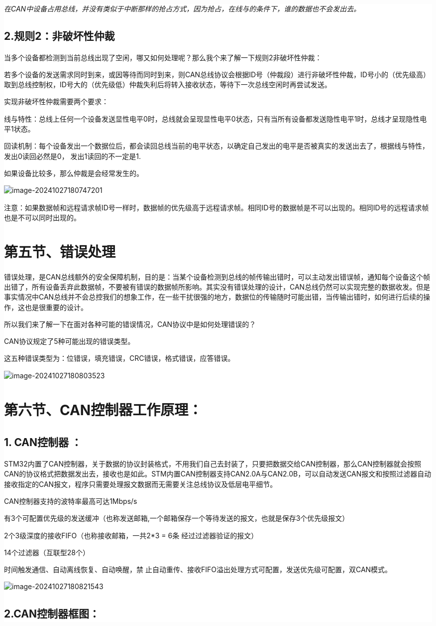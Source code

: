 *在CAN中设备占用总线，并没有类似于中断那样的抢占方式，因为抢占，在线与的条件下，谁的数据也不会发出去。*

## **2.规则2：非破坏性仲裁**

当多个设备都检测到当前总线出现了空闲，哪又如何处理呢？那么我个来了解一下规则2非破坏性仲裁：

若多个设备的发送需求同时到来，或因等待而同时到来，则CAN总线协议会根据ID号（仲裁段）进行非破坏性仲裁，ID号小的（优先级高）取到总线控制权，ID号大的（优先级低）仲裁失利后将转入接收状态，等待下一次总线空闲时再尝试发送。

实现非破坏性仲裁需要两个要求：

线与特性：总线上任何一个设备发送显性电平0时，总线就会呈现显性电平0状态，只有当所有设备都发送隐性电平1时，总线才呈现隐性电平1状态。

回读机制：每个设备发出一个数据位后，都会读回总线当前的电平状态，以确定自己发出的电平是否被真实的发送出去了，根据线与特性，发出0读回必然是0， 发出1读回的不一定是1.

如果设备比较多，那么仲裁是会经常发生的。

![image-20241027180747201](C:\Users\15819\AppData\Roaming\Typora\typora-user-images\image-20241027180747201.png)

注意：如果数据帧和远程请求帧ID号一样时，数据帧的优先级高于远程请求帧。相同ID号的数据帧是不可以出现的。相同ID号的远程请求帧也是不可以同时出现的。

# **第五节、错误处理**

错误处理，是CAN总线额外的安全保障机制，目的是：当某个设备检测到总线的帧传输出错时，可以主动发出错误帧，通知每个设备这个帧出错了，所有设备丢弃此数据帧，不要被有错误的数据帧所影响。其实没有错误处理的设计，CAN总线仍然可以实现完整的数据收发。但是事实情况中CAN总线并不会总控我们的想象工作，在一些干扰很强的地方，数据位的传输随时可能出错，当传输出错时，如何进行后续的操作，这也是很重要的设计。

所以我们来了解一下在面对各种可能的错误情况，CAN协议中是如何处理错误的？

CAN协议规定了5种可能出现的错误类型。

这五种错误类型为：位错误，填充错误，CRC错误，格式错误，应答错误。

![image-20241027180803523](C:\Users\15819\AppData\Roaming\Typora\typora-user-images\image-20241027180803523.png)

# **第六节、CAN控制器工作原理：**

## **1. CAN控制器 ：**

STM32内置了CAN控制器，关于数据的协议封装格式，不用我们自己去封装了，只要把数据交给CAN控制器，那么CAN控制器就会按照CAN的协议格式把数据发出去，接收也是如此。STM内置CAN控制器支持CAN2.0A与CAN2.0B，可以自动发送CAN报文和按照过滤器自动接收指定的CAN报文，程序只需要处理报文数据而无需要关注总线协议及低层电平细节。

CAN控制器支持的波特率最高可达1Mbps/s

有3个可配置优先级的发送缓冲（也称发送邮箱,一个邮箱保存一个等待发送的报文，也就是保存3个优先级报文）

2个3级深度的接收FIFO（也称接收邮箱，一共2*3 = 6条 经过过滤器验证的报文）

14个过滤器（互联型28个）

时间触发通信、自动离线恢复、自动唤醒，禁 止自动重传、接收FIFO溢出处理方式可配置，发送优先级可配置，双CAN模式。

![image-20241027180821543](C:\Users\15819\AppData\Roaming\Typora\typora-user-images\image-20241027180821543.png)

## **2.CAN控制器框图：**
